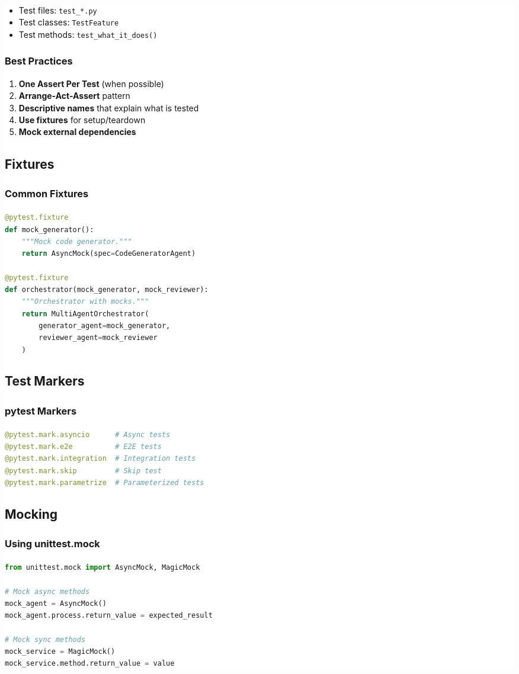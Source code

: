 - Test files: `test_*.py`
- Test classes: `TestFeature`
- Test methods: `test_what_it_does()`

### Best Practices

1. **One Assert Per Test** (when possible)
2. **Arrange-Act-Assert** pattern
3. **Descriptive names** that explain what is tested
4. **Use fixtures** for setup/teardown
5. **Mock external dependencies**

## Fixtures

### Common Fixtures

```python
@pytest.fixture
def mock_generator():
    """Mock code generator."""
    return AsyncMock(spec=CodeGeneratorAgent)

@pytest.fixture
def orchestrator(mock_generator, mock_reviewer):
    """Orchestrator with mocks."""
    return MultiAgentOrchestrator(
        generator_agent=mock_generator,
        reviewer_agent=mock_reviewer
    )
```

## Test Markers

### pytest Markers

```python
@pytest.mark.asyncio      # Async tests
@pytest.mark.e2e          # E2E tests
@pytest.mark.integration  # Integration tests
@pytest.mark.skip         # Skip test
@pytest.mark.parametrize  # Parameterized tests
```

## Mocking

### Using unittest.mock

```python
from unittest.mock import AsyncMock, MagicMock

# Mock async methods
mock_agent = AsyncMock()
mock_agent.process.return_value = expected_result

# Mock sync methods
mock_service = MagicMock()
mock_service.method.return_value = value
```
